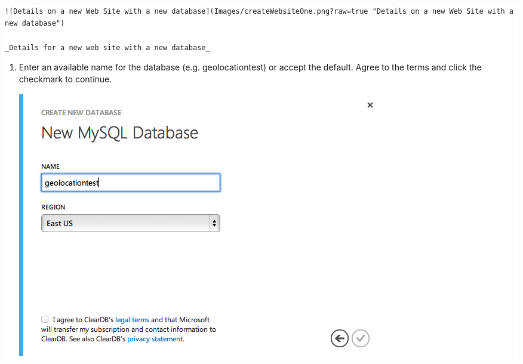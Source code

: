 	![Details on a new Web Site with a new database](Images/createWebsiteOne.png?raw=true "Details on a new Web Site with a new database")

	_Details for a new web site with a new database_

1.  Enter an available name for the database (e.g.  geolocationtest) or accept the default.  Agree to the terms and click the checkmark to continue.

	![Entering database details](Images/newDatabase.png?raw=true "Entering database details")
